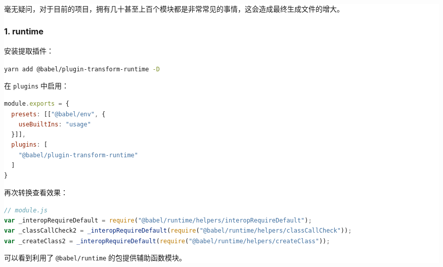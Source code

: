 毫无疑问，对于目前的项目，拥有几十甚至上百个模块都是非常常见的事情，这会造成最终生成文件的增大。

### 1. runtime

安装提取插件：

```bash
yarn add @babel/plugin-transform-runtime -D
```

在 `plugins` 中启用：

```js
module.exports = {
  presets: [["@babel/env", {
    useBuiltIns: "usage"
  }]],
  plugins: [
    "@babel/plugin-transform-runtime"
  ]
}
```

再次转换查看效果：

```js
// module.js
var _interopRequireDefault = require("@babel/runtime/helpers/interopRequireDefault");
var _classCallCheck2 = _interopRequireDefault(require("@babel/runtime/helpers/classCallCheck"));
var _createClass2 = _interopRequireDefault(require("@babel/runtime/helpers/createClass"));
```

可以看到利用了 `@babel/runtime` 的包提供辅助函数模块。
